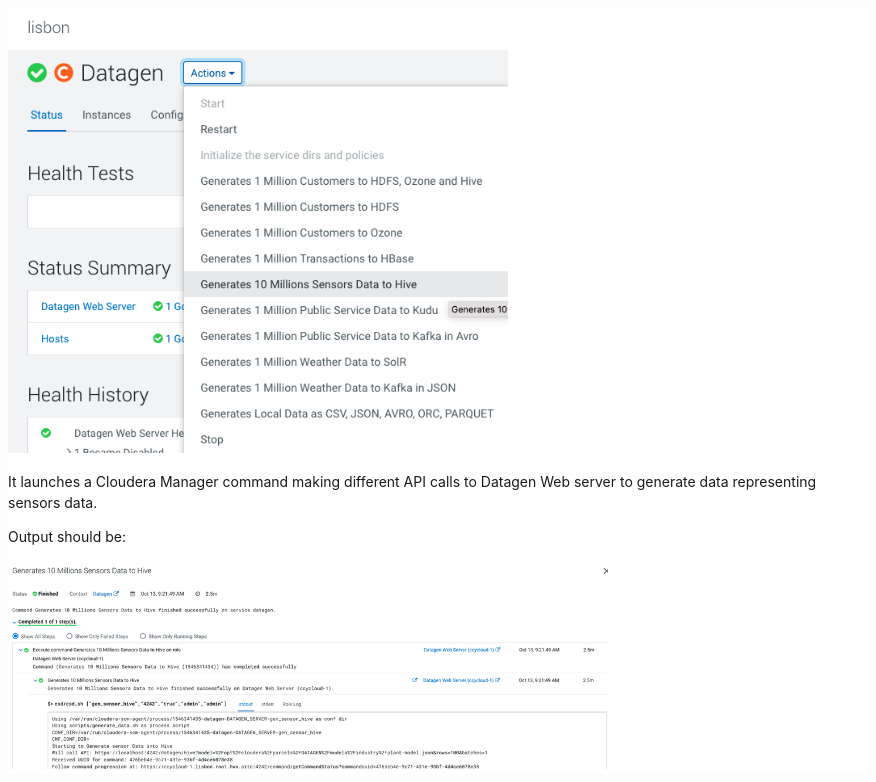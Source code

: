 <img src="images/generates_to_hive.png" width="500">

It launches a Cloudera Manager command making different API calls to Datagen Web server to generate data representing sensors data.

Output should be:

<img src="images/generated_to_hive.png" width="600">
